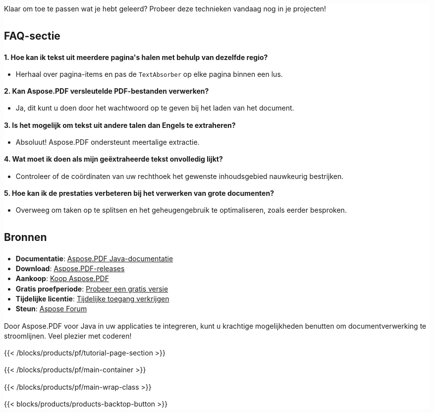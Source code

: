 Klaar om toe te passen wat je hebt geleerd? Probeer deze technieken vandaag nog in je projecten!

## FAQ-sectie
**1. Hoe kan ik tekst uit meerdere pagina's halen met behulp van dezelfde regio?**
   - Herhaal over pagina-items en pas de `TextAbsorber` op elke pagina binnen een lus.

**2. Kan Aspose.PDF versleutelde PDF-bestanden verwerken?**
   - Ja, dit kunt u doen door het wachtwoord op te geven bij het laden van het document.

**3. Is het mogelijk om tekst uit andere talen dan Engels te extraheren?**
   - Absoluut! Aspose.PDF ondersteunt meertalige extractie.

**4. Wat moet ik doen als mijn geëxtraheerde tekst onvolledig lijkt?**
   - Controleer of de coördinaten van uw rechthoek het gewenste inhoudsgebied nauwkeurig bestrijken.

**5. Hoe kan ik de prestaties verbeteren bij het verwerken van grote documenten?**
   - Overweeg om taken op te splitsen en het geheugengebruik te optimaliseren, zoals eerder besproken.

## Bronnen
- **Documentatie**: [Aspose.PDF Java-documentatie](https://reference.aspose.com/pdf/java/)
- **Download**: [Aspose.PDF-releases](https://releases.aspose.com/pdf/java/)
- **Aankoop**: [Koop Aspose.PDF](https://purchase.aspose.com/buy)
- **Gratis proefperiode**: [Probeer een gratis versie](https://releases.aspose.com/pdf/java/)
- **Tijdelijke licentie**: [Tijdelijke toegang verkrijgen](https://purchase.aspose.com/temporary-license/)
- **Steun**: [Aspose Forum](https://forum.aspose.com/c/pdf/10)

Door Aspose.PDF voor Java in uw applicaties te integreren, kunt u krachtige mogelijkheden benutten om documentverwerking te stroomlijnen. Veel plezier met coderen!

{{< /blocks/products/pf/tutorial-page-section >}}

{{< /blocks/products/pf/main-container >}}

{{< /blocks/products/pf/main-wrap-class >}}

{{< blocks/products/products-backtop-button >}}